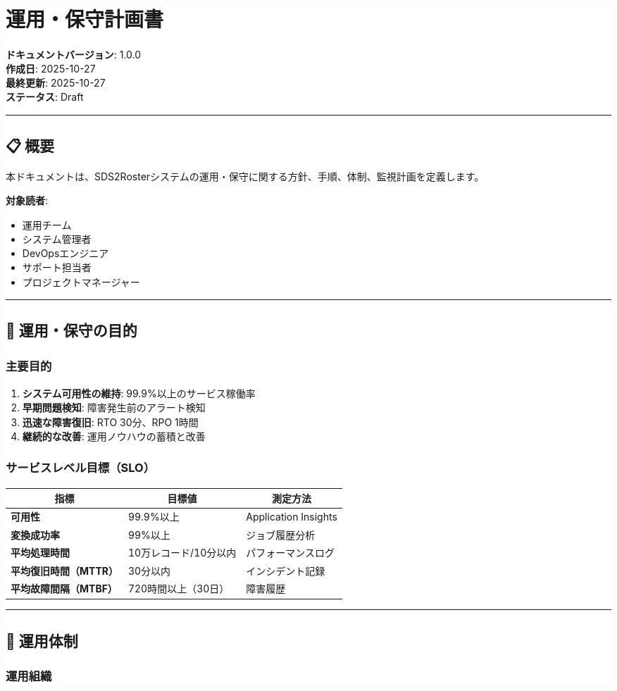# 運用・保守計画書

**ドキュメントバージョン**: 1.0.0  
**作成日**: 2025-10-27  
**最終更新**: 2025-10-27  
**ステータス**: Draft

---

## 📋 概要

本ドキュメントは、SDS2Rosterシステムの運用・保守に関する方針、手順、体制、監視計画を定義します。

**対象読者**:
- 運用チーム
- システム管理者
- DevOpsエンジニア
- サポート担当者
- プロジェクトマネージャー

---

## 🎯 運用・保守の目的

### 主要目的
1. **システム可用性の維持**: 99.9%以上のサービス稼働率
2. **早期問題検知**: 障害発生前のアラート検知
3. **迅速な障害復旧**: RTO 30分、RPO 1時間
4. **継続的な改善**: 運用ノウハウの蓄積と改善

### サービスレベル目標（SLO）

| 指標 | 目標値 | 測定方法 |
|------|--------|---------|
| **可用性** | 99.9%以上 | Application Insights |
| **変換成功率** | 99%以上 | ジョブ履歴分析 |
| **平均処理時間** | 10万レコード/10分以内 | パフォーマンスログ |
| **平均復旧時間（MTTR）** | 30分以内 | インシデント記録 |
| **平均故障間隔（MTBF）** | 720時間以上（30日） | 障害履歴 |

---

## 👥 運用体制

### 運用組織
